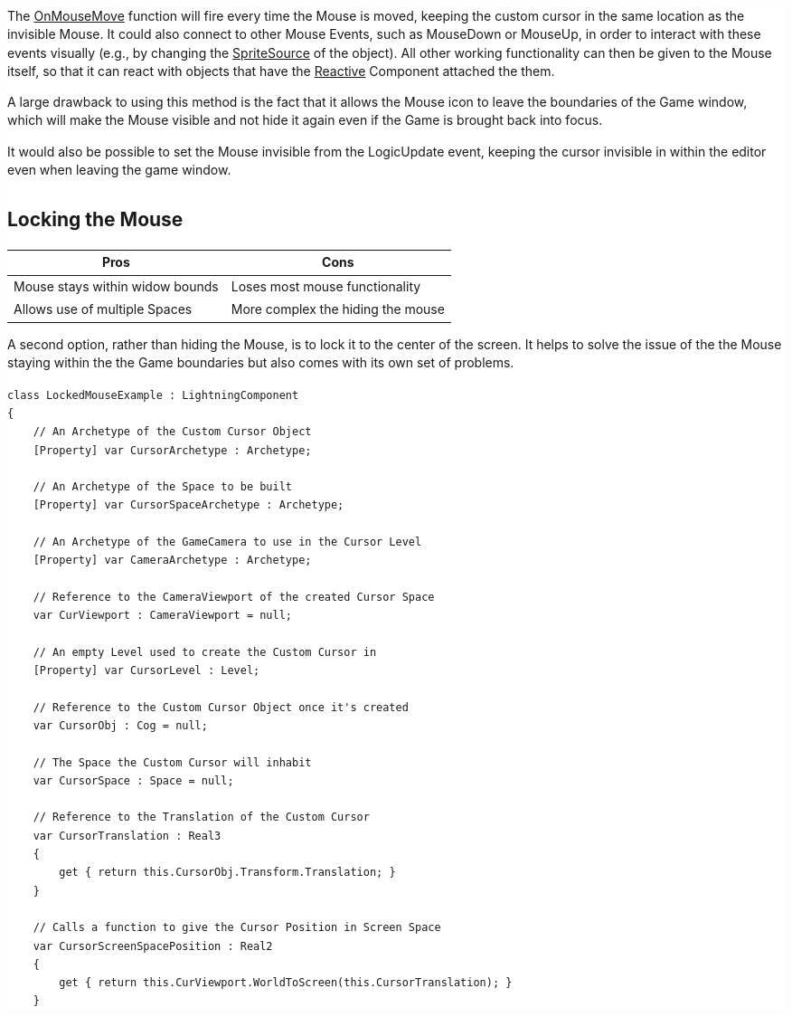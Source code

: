 
The [OnMouseMove](https://github.com/dragonCASTjosh/PlasmaDocs/blob/master/plasma_editor_documentation/code_reference/class_reference/mouseevent.markdown) function will fire every time the Mouse is moved, keeping the custom cursor in the same location as the invisible Mouse. It could also connect to other Mouse Events, such as MouseDown or MouseUp, in order to interact with these events visually (e.g., by changing the [SpriteSource](https://github.com/dragonCASTjosh/PlasmaDocs/blob/master/plasma_editor_documentation/code_reference/class_reference/spritesource.markdown) of the object). All other working functionality can then be given to the Mouse itself, so that it can react with objects that have the [Reactive](https://github.com/dragonCASTjosh/PlasmaDocs/blob/master/plasma_editor_documentation/code_reference/class_reference/reactive.markdown) Component attached the them. 

A large drawback to using this method is the fact that it allows the Mouse icon to leave the boundaries of the Game window, which will make the Mouse visible and not hide it again even if the Game is brought back into focus.

It would also be possible to set the Mouse invisible from the LogicUpdate event, keeping the cursor invisible in within the editor even when leaving the game window. 

 ## Locking the Mouse

|Pros | Cons |
|-----|------|
| Mouse stays within widow bounds | Loses most mouse functionality |
| Allows use of multiple Spaces | More complex the hiding the mouse |


A second option, rather than hiding the Mouse, is to lock it to the center of the screen. It helps to solve the issue of the the Mouse staying within the the Game boundaries but also comes with its own set of problems. 

```
class LockedMouseExample : LightningComponent
{
    // An Archetype of the Custom Cursor Object
    [Property] var CursorArchetype : Archetype;

    // An Archetype of the Space to be built
    [Property] var CursorSpaceArchetype : Archetype;

    // An Archetype of the GameCamera to use in the Cursor Level
    [Property] var CameraArchetype : Archetype;

    // Reference to the CameraViewport of the created Cursor Space
    var CurViewport : CameraViewport = null;

    // An empty Level used to create the Custom Cursor in
    [Property] var CursorLevel : Level;

    // Reference to the Custom Cursor Object once it's created
    var CursorObj : Cog = null;

    // The Space the Custom Cursor will inhabit
    var CursorSpace : Space = null;

    // Reference to the Translation of the Custom Cursor
    var CursorTranslation : Real3
    {
        get { return this.CursorObj.Transform.Translation; }
    }

    // Calls a function to give the Cursor Position in Screen Space
    var CursorScreenSpacePosition : Real2
    {
        get { return this.CurViewport.WorldToScreen(this.CursorTranslation); }
    }
```